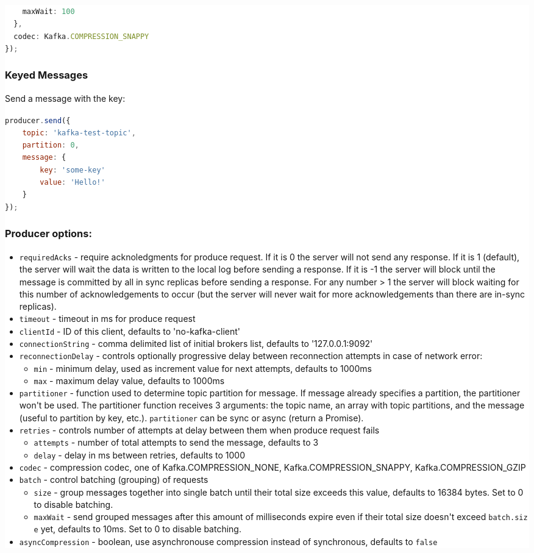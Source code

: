 ```javascript
    maxWait: 100
  },
  codec: Kafka.COMPRESSION_SNAPPY
});
```

### Keyed Messages

Send a message with the key:

```javascript
producer.send({
    topic: 'kafka-test-topic',
    partition: 0,
    message: {
        key: 'some-key'
        value: 'Hello!'
    }
});
```

### Producer options:
* `requiredAcks` - require acknoledgments for produce request. If it is 0 the server will not send any response.  If it is 1 (default), the server will wait the data is written to the local log before sending a response. If it is -1 the server will block until the message is committed by all in sync replicas before sending a response. For any number > 1 the server will block waiting for this number of acknowledgements to occur (but the server will never wait for more acknowledgements than there are in-sync replicas).
* `timeout` - timeout in ms for produce request
* `clientId` - ID of this client, defaults to 'no-kafka-client'
* `connectionString` - comma delimited list of initial brokers list, defaults to '127.0.0.1:9092'
* `reconnectionDelay` - controls optionally progressive delay between reconnection attempts in case of network error:
  * `min` - minimum delay, used as increment value for next attempts, defaults to 1000ms
  * `max` - maximum delay value, defaults to 1000ms
* `partitioner` - function used to determine topic partition for message. If message already specifies a partition, the partitioner won't be used. The partitioner function receives 3 arguments: the topic name, an array with topic partitions, and the message (useful to partition by key, etc.). `partitioner` can be sync or async (return a Promise).
* `retries` - controls number of attempts at delay between them when produce request fails
  * `attempts` - number of total attempts to send the message, defaults to 3
  * `delay` - delay in ms between retries, defaults to 1000
* `codec` - compression codec, one of Kafka.COMPRESSION_NONE, Kafka.COMPRESSION_SNAPPY, Kafka.COMPRESSION_GZIP
* `batch` - control batching (grouping) of requests
  * `size` - group messages together into single batch until their total size exceeds this value, defaults to 16384 bytes. Set to 0 to disable batching.
  * `maxWait` - send grouped messages after this amount of milliseconds expire even if their total size doesn't exceed `batch.size` yet, defaults to 10ms. Set to 0 to disable batching.
* `asyncCompression` - boolean, use asynchronouse compression instead of synchronous, defaults to `false`
